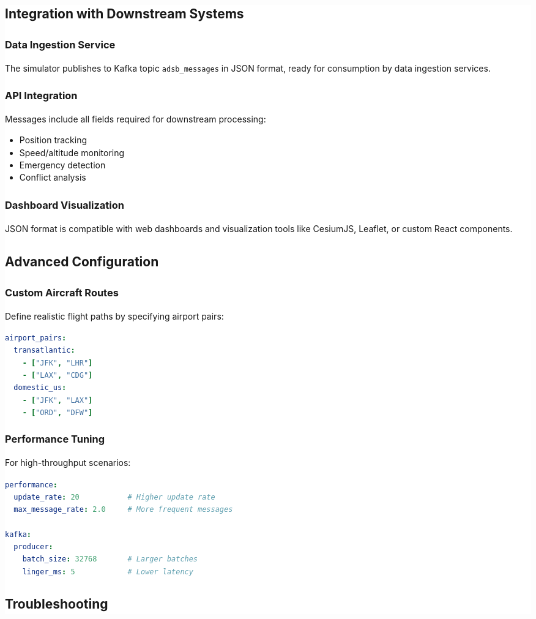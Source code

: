 ## Integration with Downstream Systems

### Data Ingestion Service

The simulator publishes to Kafka topic `adsb_messages` in JSON format, ready for consumption by data ingestion services.

### API Integration

Messages include all fields required for downstream processing:

- Position tracking
- Speed/altitude monitoring
- Emergency detection
- Conflict analysis

### Dashboard Visualization

JSON format is compatible with web dashboards and visualization tools like CesiumJS, Leaflet, or custom React components.

## Advanced Configuration

### Custom Aircraft Routes

Define realistic flight paths by specifying airport pairs:

```yaml
airport_pairs:
  transatlantic:
    - ["JFK", "LHR"]
    - ["LAX", "CDG"]
  domestic_us:
    - ["JFK", "LAX"]
    - ["ORD", "DFW"]
```

### Performance Tuning

For high-throughput scenarios:

```yaml
performance:
  update_rate: 20           # Higher update rate
  max_message_rate: 2.0     # More frequent messages

kafka:
  producer:
    batch_size: 32768       # Larger batches
    linger_ms: 5            # Lower latency
```

## Troubleshooting
